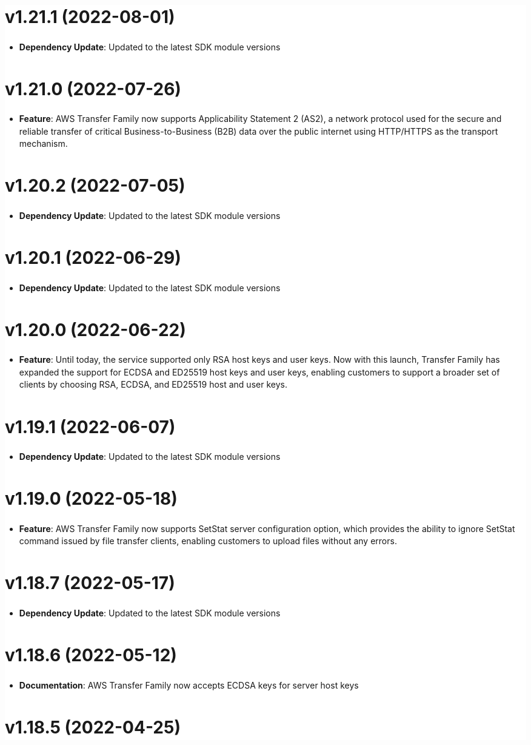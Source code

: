 # v1.21.1 (2022-08-01)

* **Dependency Update**: Updated to the latest SDK module versions

# v1.21.0 (2022-07-26)

* **Feature**: AWS Transfer Family now supports Applicability Statement 2 (AS2), a network protocol used for the secure and reliable transfer of critical Business-to-Business (B2B) data over the public internet using HTTP/HTTPS as the transport mechanism.

# v1.20.2 (2022-07-05)

* **Dependency Update**: Updated to the latest SDK module versions

# v1.20.1 (2022-06-29)

* **Dependency Update**: Updated to the latest SDK module versions

# v1.20.0 (2022-06-22)

* **Feature**: Until today, the service supported only RSA host keys and user keys. Now with this launch, Transfer Family has expanded the support for ECDSA and ED25519 host keys and user keys, enabling customers to support a broader set of clients by choosing RSA, ECDSA, and ED25519 host and user keys.

# v1.19.1 (2022-06-07)

* **Dependency Update**: Updated to the latest SDK module versions

# v1.19.0 (2022-05-18)

* **Feature**: AWS Transfer Family now supports SetStat server configuration option, which provides the ability to ignore SetStat command issued by file transfer clients, enabling customers to upload files without any errors.

# v1.18.7 (2022-05-17)

* **Dependency Update**: Updated to the latest SDK module versions

# v1.18.6 (2022-05-12)

* **Documentation**: AWS Transfer Family now accepts ECDSA keys for server host keys

# v1.18.5 (2022-04-25)
